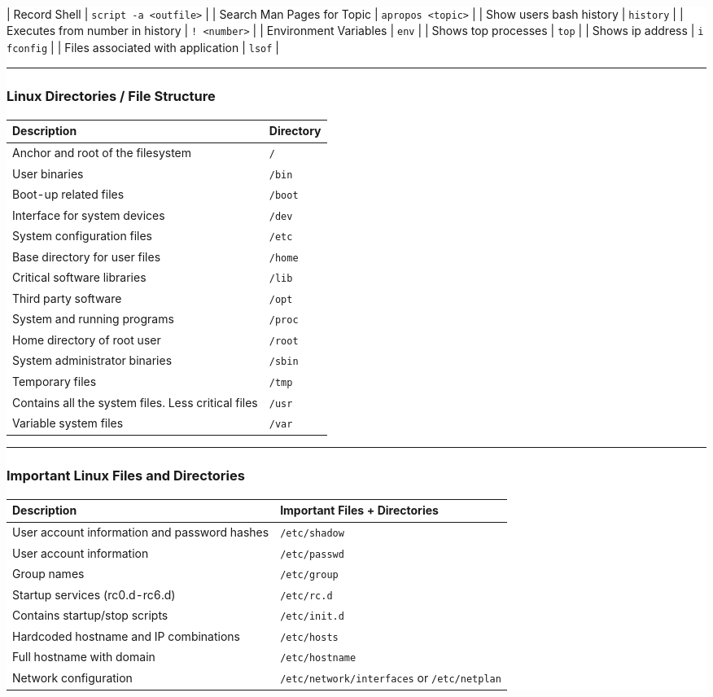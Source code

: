 | Record Shell | `script -a <outfile>` |
| Search Man Pages for Topic | `apropos <topic>` |
| Show users bash history | `history` |
| Executes from number in history | `! <number>` |
| Environment Variables | `env` |
| Shows top processes | `top` |
| Shows ip address | `ifconfig` |
| Files associated with application | `lsof` |

---

### Linux Directories / File Structure
| Description | Directory |
|:-------------|:-----------|
| Anchor and root of the filesystem | `/` |
| User binaries | `/bin` |
| Boot-up related files | `/boot` |
| Interface for system devices | `/dev` |
| System configuration files | `/etc` |
| Base directory for user files | `/home` |
| Critical software libraries | `/lib` |
| Third party software | `/opt` |
| System and running programs | `/proc` |
| Home directory of root user | `/root` |
| System administrator binaries | `/sbin` |
| Temporary files | `/tmp` |
| Contains all the system files. Less critical files | `/usr` |
| Variable system files | `/var` |

---

### Important Linux Files and Directories
| Description | Important Files + Directories |
|:-------------|:----------------|
| User account information and password hashes | `/etc/shadow` |
| User account information | `/etc/passwd` |
| Group names | `/etc/group` |
| Startup services (rc0.d-rc6.d) | `/etc/rc.d` |
| Contains startup/stop scripts | `/etc/init.d` |
| Hardcoded hostname and IP combinations | `/etc/hosts` |
| Full hostname with domain | `/etc/hostname` |
| Network configuration | `/etc/network/interfaces` or `/etc/netplan` |